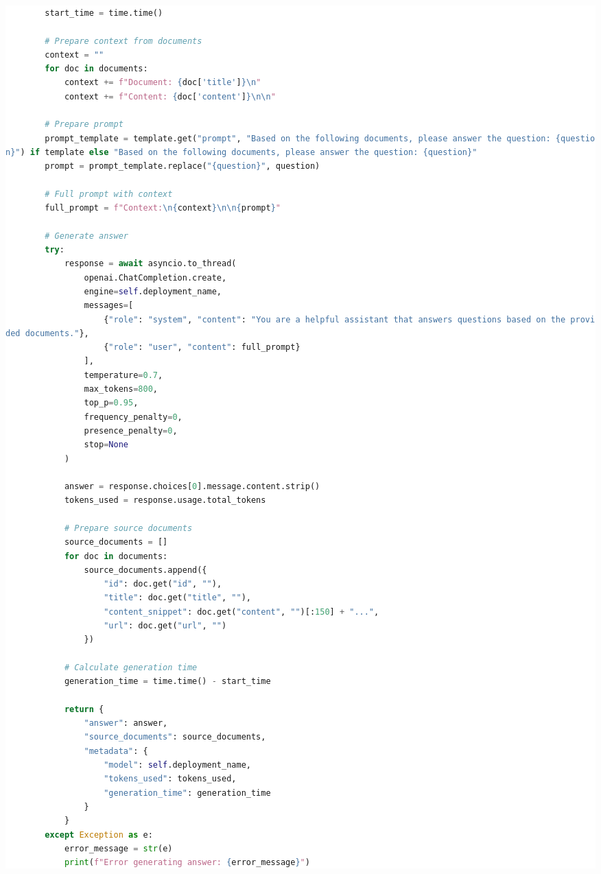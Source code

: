 ```python
        start_time = time.time()
        
        # Prepare context from documents
        context = ""
        for doc in documents:
            context += f"Document: {doc['title']}\n"
            context += f"Content: {doc['content']}\n\n"
        
        # Prepare prompt
        prompt_template = template.get("prompt", "Based on the following documents, please answer the question: {question}") if template else "Based on the following documents, please answer the question: {question}"
        prompt = prompt_template.replace("{question}", question)
        
        # Full prompt with context
        full_prompt = f"Context:\n{context}\n\n{prompt}"
        
        # Generate answer
        try:
            response = await asyncio.to_thread(
                openai.ChatCompletion.create,
                engine=self.deployment_name,
                messages=[
                    {"role": "system", "content": "You are a helpful assistant that answers questions based on the provided documents."},
                    {"role": "user", "content": full_prompt}
                ],
                temperature=0.7,
                max_tokens=800,
                top_p=0.95,
                frequency_penalty=0,
                presence_penalty=0,
                stop=None
            )
            
            answer = response.choices[0].message.content.strip()
            tokens_used = response.usage.total_tokens
            
            # Prepare source documents
            source_documents = []
            for doc in documents:
                source_documents.append({
                    "id": doc.get("id", ""),
                    "title": doc.get("title", ""),
                    "content_snippet": doc.get("content", "")[:150] + "...",
                    "url": doc.get("url", "")
                })
            
            # Calculate generation time
            generation_time = time.time() - start_time
            
            return {
                "answer": answer,
                "source_documents": source_documents,
                "metadata": {
                    "model": self.deployment_name,
                    "tokens_used": tokens_used,
                    "generation_time": generation_time
                }
            }
        except Exception as e:
            error_message = str(e)
            print(f"Error generating answer: {error_message}")
```